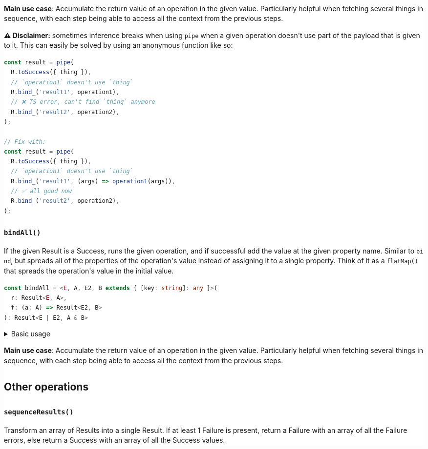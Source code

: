 **Main use case**: Accumulate the return value of an operation in the given value.
Particularly helpful when fetching several things in sequence, with each step being able to access all the context from the previous steps.

**⚠️ Disclaimer:** sometimes inference breaks when using `pipe` when a given operation doesn't use part of the payload that is given to it.
This can easily be solved by using an anonymous function like so:

```ts
const result = pipe(
  R.toSuccess({ thing }),
  // `operation1` doesn't use `thing`
  R.bind_('result1', operation1),
  // ❌ TS error, can't find `thing` anymore
  R.bind_('result2', operation2),
);

// Fix with:
const result = pipe(
  R.toSuccess({ thing }),
  // `operation1` doesn't use `thing`
  R.bind_('result1', (args) => operation1(args)),
  // ✅ all good now
  R.bind_('result2', operation2),
);
```

### `bindAll()`

If the given Result is a Success, runs the given operation, and if successful add the value at the given property name.
Similar to `bind`, but spreads all of the properties of the operation's value instead of assigning it to a single property.
Think of it as a `flatMap()` that spreads the operation's value in the initial value.

```ts
const bindAll = <E, A, E2, B extends { [key: string]: any }>(
  r: Result<E, A>,
  f: (a: A) => Result<E2, B>
): Result<E | E2, A & B>
```

<details><summary>Basic usage</summary></details>

**Main use case**: Accumulate the return value of an operation in the given value.
Particularly helpful when fetching several things in sequence, with each step being able to access all the context from the previous steps.

## Other operations

### `sequenceResults()`

Transform an array of Results into a single Result. If at least 1 Failure is present, return a Failure with an array of all the Failure errors, else return a Success with an array of all the Success values.
